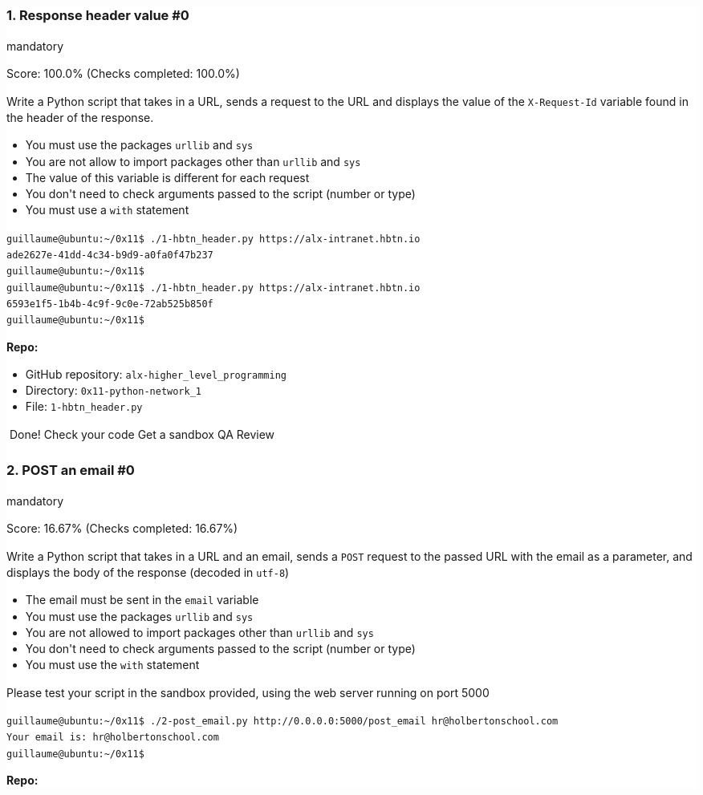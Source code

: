 ### 1\. Response header value #0

mandatory

Score: 100.0% (Checks completed: 100.0%)

Write a Python script that takes in a URL, sends a request to the URL and displays the value of the `X-Request-Id` variable found in the header of the response.

-   You must use the packages `urllib` and `sys`
-   You are not allow to import packages other than `urllib` and `sys`
-   The value of this variable is different for each request
-   You don't need to check arguments passed to the script (number or type)
-   You must use a `with` statement

```
guillaume@ubuntu:~/0x11$ ./1-hbtn_header.py https://alx-intranet.hbtn.io
ade2627e-41dd-4c34-b9d9-a0fa0f47b237
guillaume@ubuntu:~/0x11$
guillaume@ubuntu:~/0x11$ ./1-hbtn_header.py https://alx-intranet.hbtn.io
6593e1f5-1b4b-4c9f-9c0e-72ab525b850f
guillaume@ubuntu:~/0x11$

```

**Repo:**

-   GitHub repository: `alx-higher_level_programming`
-   Directory: `0x11-python-network_1`
-   File: `1-hbtn_header.py`

 Done! Check your code Get a sandbox QA Review

### 2\. POST an email #0

mandatory

Score: 16.67% (Checks completed: 16.67%)

Write a Python script that takes in a URL and an email, sends a `POST` request to the passed URL with the email as a parameter, and displays the body of the response (decoded in `utf-8`)

-   The email must be sent in the `email` variable
-   You must use the packages `urllib` and `sys`
-   You are not allowed to import packages other than `urllib` and `sys`
-   You don't need to check arguments passed to the script (number or type)
-   You must use the `with` statement

Please test your script in the sandbox provided, using the web server running on port 5000

```
guillaume@ubuntu:~/0x11$ ./2-post_email.py http://0.0.0.0:5000/post_email hr@holbertonschool.com
Your email is: hr@holbertonschool.com
guillaume@ubuntu:~/0x11$

```

**Repo:**
